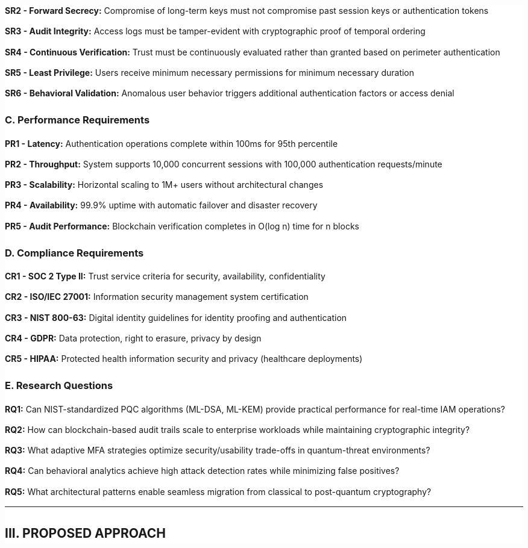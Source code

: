 **SR2 - Forward Secrecy:** Compromise of long-term keys must not compromise past session keys or authentication tokens

**SR3 - Audit Integrity:** Access logs must be tamper-evident with cryptographic proof of temporal ordering

**SR4 - Continuous Verification:** Trust must be continuously evaluated rather than granted based on perimeter authentication

**SR5 - Least Privilege:** Users receive minimum necessary permissions for minimum necessary duration

**SR6 - Behavioral Validation:** Anomalous user behavior triggers additional authentication factors or access denial

### C. Performance Requirements

**PR1 - Latency:** Authentication operations complete within 100ms for 95th percentile

**PR2 - Throughput:** System supports 10,000 concurrent sessions with 100,000 authentication requests/minute

**PR3 - Scalability:** Horizontal scaling to 1M+ users without architectural changes

**PR4 - Availability:** 99.9% uptime with automatic failover and disaster recovery

**PR5 - Audit Performance:** Blockchain verification completes in O(log n) time for n blocks

### D. Compliance Requirements

**CR1 - SOC 2 Type II:** Trust service criteria for security, availability, confidentiality

**CR2 - ISO/IEC 27001:** Information security management system certification

**CR3 - NIST 800-63:** Digital identity guidelines for identity proofing and authentication

**CR4 - GDPR:** Data protection, right to erasure, privacy by design

**CR5 - HIPAA:** Protected health information security and privacy (healthcare deployments)

### E. Research Questions

**RQ1:** Can NIST-standardized PQC algorithms (ML-DSA, ML-KEM) provide practical performance for real-time IAM operations?

**RQ2:** How can blockchain-based audit trails scale to enterprise workloads while maintaining cryptographic integrity?

**RQ3:** What adaptive MFA strategies optimize security/usability trade-offs in quantum-threat environments?

**RQ4:** Can behavioral analytics achieve high attack detection rates while minimizing false positives?

**RQ5:** What architectural patterns enable seamless migration from classical to post-quantum cryptography?

---

## III. PROPOSED APPROACH
